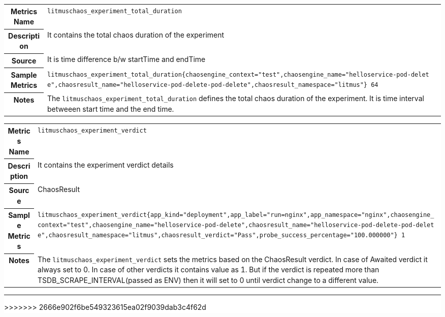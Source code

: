 <table>
<tr>
  <th>Metrics Name</th>
  <td><code>litmuschaos_experiment_total_duration</code></td>
</tr>
<tr>
  <th>Description</th>
  <td>It contains the total chaos duration of the experiment</td>
</tr>
<tr>
  <th>Source</th>
  <td>It is time difference b/w startTime and endTime</td>
</tr>
<tr>
  <th>Sample Metrics</th>
  <td><code>litmuschaos_experiment_total_duration{chaosengine_context="test",chaosengine_name="helloservice-pod-delete",chaosresult_name="helloservice-pod-delete-pod-delete",chaosresult_namespace="litmus"} 64</code></td>
</tr>
<tr>
  <th>Notes</th>
  <td>The <code>litmuschaos_experiment_total_duration</code> defines the total chaos duration of the experiment. It is time interval betweeen start time and the end time.</td>
</tr>
</table>

<table>
<tr>
  <th>Metrics Name</th>
  <td><code>litmuschaos_experiment_verdict</code></td>
</tr>
<tr>
  <th>Description</th>
  <td>It contains the experiment verdict details</td>
</tr>
<tr>
  <th>Source</th>
  <td>ChaosResult</td>
</tr>
<tr>
  <th>Sample Metrics</th>
  <td><code>litmuschaos_experiment_verdict{app_kind="deployment",app_label="run=nginx",app_namespace="nginx",chaosengine_context="test",chaosengine_name="helloservice-pod-delete",chaosresult_name="helloservice-pod-delete-pod-delete",chaosresult_namespace="litmus",chaosresult_verdict="Pass",probe_success_percentage="100.000000"} 1</code></td>
</tr>
<tr>
  <th>Notes</th>
  <td>The <code>litmuschaos_experiment_verdict</code> sets the metrics based on the ChaosResult verdict. In case of Awaited verdict it always set to 0. In case of other verdicts it contains value as 1. But if the verdict is repeated more than TSDB_SCRAPE_INTERVAL(passed as ENV) then it will set to 0 until verdict change to a different value.</td>
</tr>
</table>
<hr>
>>>>>>> 2666e902f6be549323615ea02f9039dab3c4f62d
